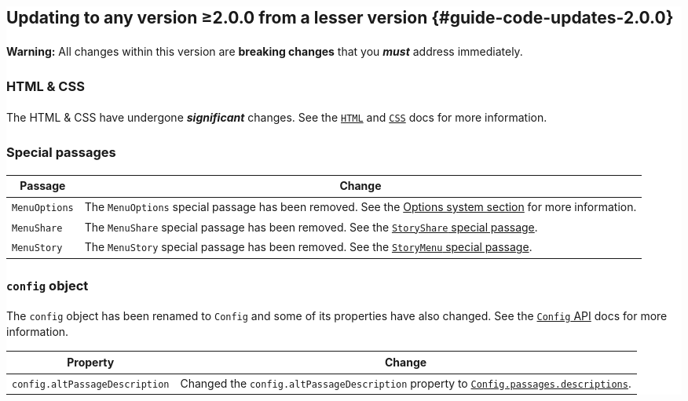 </table>



## Updating to any version ≥2.0.0 from a lesser version<span id="guide-upgrading-2.0.0"></span> {#guide-code-updates-2.0.0}

<p role="note" class="warning"><b>Warning:</b>
All changes within this version are <strong>breaking changes</strong> that you <strong><em>must</em></strong> address immediately.
</p>

### HTML &amp; CSS

The HTML &amp; CSS have undergone ***significant*** changes.  See the [`HTML`](#html) and [`CSS`](#css) docs for more information.

### Special passages

<table>
	<thead>
		<tr>
			<th>Passage</th>
			<th>Change</th>
		</tr>
	</thead>
	<tbody>
		<tr>
			<td><code>MenuOptions</code></td>
			<td>The <code>MenuOptions</code> special passage has been removed.  See the <a href="#guide-code-updates-2.0.0-options">Options system section</a> for more information.</td>
		</tr>
		<tr>
			<td><code>MenuShare</code></td>
			<td>The <code>MenuShare</code> special passage has been removed.  See the <a href="#special-passage-storyshare"><code>StoryShare</code> special passage</a>.</td>
		</tr>
		<tr>
			<td><code>MenuStory</code></td>
			<td>The <code>MenuStory</code> special passage has been removed.  See the <a href="#special-passage-storymenu"><code>StoryMenu</code> special passage</a>.</td>
		</tr>
	</tbody>
</table>

### `config` object

The `config` object has been renamed to `Config` and some of its properties have also changed.  See the [`Config` API](#config-api) docs for more information.

<table>
	<thead>
		<tr>
			<th>Property</th>
			<th>Change</th>
		</tr>
	</thead>
	<tbody>
		<tr>
			<td><code>config.altPassageDescription</code></td>
			<td>Changed the <code>config.altPassageDescription</code> property to <a href="#config-api-property-passages-descriptions"><code>Config.passages.descriptions</code></a>.</td>
		</tr>
		<tr>